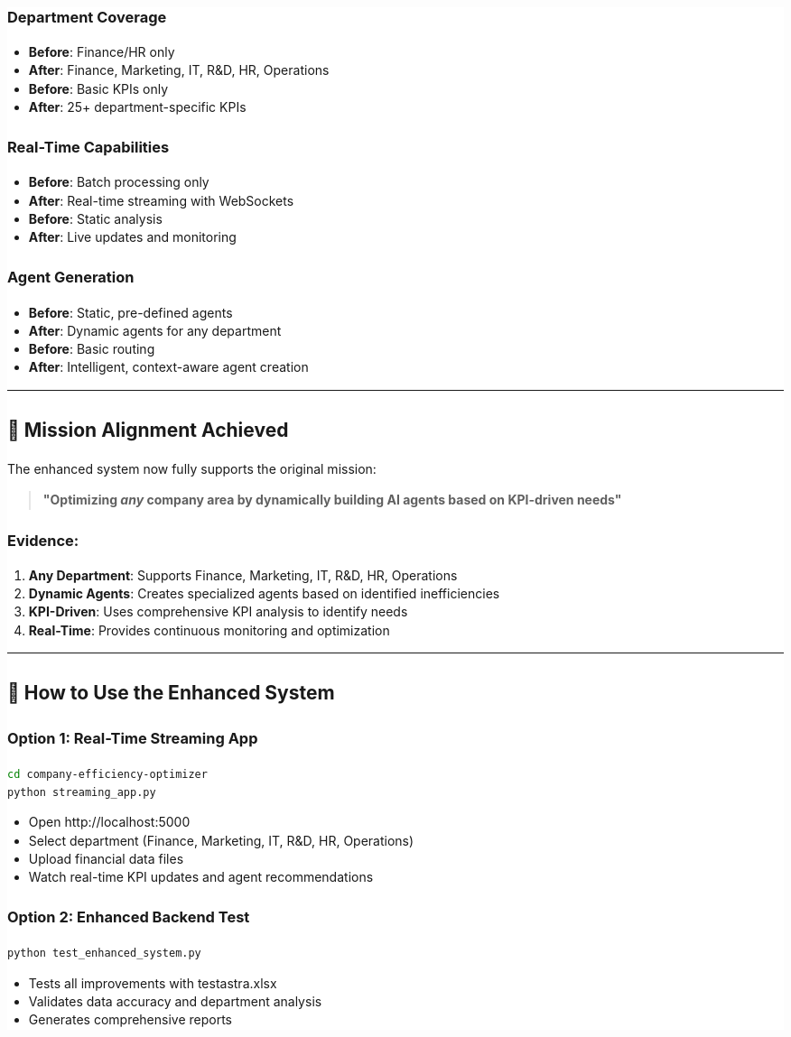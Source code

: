 ### **Department Coverage**
- **Before**: Finance/HR only
- **After**: Finance, Marketing, IT, R&D, HR, Operations
- **Before**: Basic KPIs only
- **After**: 25+ department-specific KPIs

### **Real-Time Capabilities**
- **Before**: Batch processing only
- **After**: Real-time streaming with WebSockets
- **Before**: Static analysis
- **After**: Live updates and monitoring

### **Agent Generation**
- **Before**: Static, pre-defined agents
- **After**: Dynamic agents for any department
- **Before**: Basic routing
- **After**: Intelligent, context-aware agent creation

---

## 🎯 **Mission Alignment Achieved**

The enhanced system now fully supports the original mission:

> **"Optimizing *any* company area by dynamically building AI agents based on KPI-driven needs"**

### **Evidence:**
1. **Any Department**: Supports Finance, Marketing, IT, R&D, HR, Operations
2. **Dynamic Agents**: Creates specialized agents based on identified inefficiencies
3. **KPI-Driven**: Uses comprehensive KPI analysis to identify needs
4. **Real-Time**: Provides continuous monitoring and optimization

---

## 🚀 **How to Use the Enhanced System**

### **Option 1: Real-Time Streaming App**
```bash
cd company-efficiency-optimizer
python streaming_app.py
```
- Open http://localhost:5000
- Select department (Finance, Marketing, IT, R&D, HR, Operations)
- Upload financial data files
- Watch real-time KPI updates and agent recommendations

### **Option 2: Enhanced Backend Test**
```bash
python test_enhanced_system.py
```
- Tests all improvements with testastra.xlsx
- Validates data accuracy and department analysis
- Generates comprehensive reports
